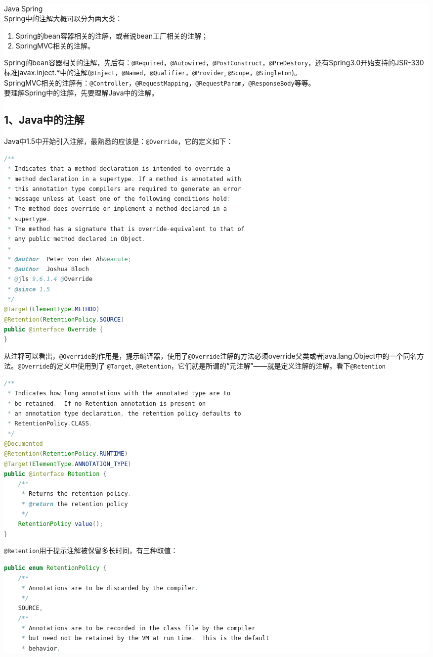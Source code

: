 Java Spring<br />Spring中的注解大概可以分为两大类：

1. Spring的bean容器相关的注解，或者说bean工厂相关的注解；
2. SpringMVC相关的注解。

Spring的bean容器相关的注解，先后有：`@Required`，`@Autowired`，`@PostConstruct`，`@PreDestory`，还有Spring3.0开始支持的JSR-330标准javax.inject.*中的注解(`@Inject`，`@Named`，`@Qualifier`，`@Provider`, `@Scope`，`@Singleton`)。<br />SpringMVC相关的注解有：`@Controller`，`@RequestMapping`，`@RequestParam`，`@ResponseBody`等等。<br />要理解Spring中的注解，先要理解Java中的注解。
<a name="SpFx4"></a>
## 1、Java中的注解
Java中1.5中开始引入注解，最熟悉的应该是：`@Override`，它的定义如下：
```java
/**
 * Indicates that a method declaration is intended to override a
 * method declaration in a supertype. If a method is annotated with
 * this annotation type compilers are required to generate an error
 * message unless at least one of the following conditions hold:
 * The method does override or implement a method declared in a
 * supertype.
 * The method has a signature that is override-equivalent to that of
 * any public method declared in Object.
 *
 * @author  Peter von der Ah&eacute;
 * @author  Joshua Bloch
 * @jls 9.6.1.4 @Override
 * @since 1.5
 */
@Target(ElementType.METHOD)
@Retention(RetentionPolicy.SOURCE)
public @interface Override {
}
```
从注释可以看出，`@Override`的作用是，提示编译器，使用了`@Override`注解的方法必须override父类或者java.lang.Object中的一个同名方法。`@Override`的定义中使用到了 `@Target`, `@Retention`，它们就是所谓的“元注解”——就是定义注解的注解。看下`@Retention`
```java
/**
 * Indicates how long annotations with the annotated type are to
 * be retained.  If no Retention annotation is present on
 * an annotation type declaration, the retention policy defaults to
 * RetentionPolicy.CLASS.
 */
@Documented
@Retention(RetentionPolicy.RUNTIME)
@Target(ElementType.ANNOTATION_TYPE)
public @interface Retention {
    /**
     * Returns the retention policy.
     * @return the retention policy
     */
    RetentionPolicy value();
}
```
`@Retention`用于提示注解被保留多长时间，有三种取值：
```java
public enum RetentionPolicy {
    /**
     * Annotations are to be discarded by the compiler.
     */
    SOURCE,
    /**
     * Annotations are to be recorded in the class file by the compiler
     * but need not be retained by the VM at run time.  This is the default
     * behavior.
```